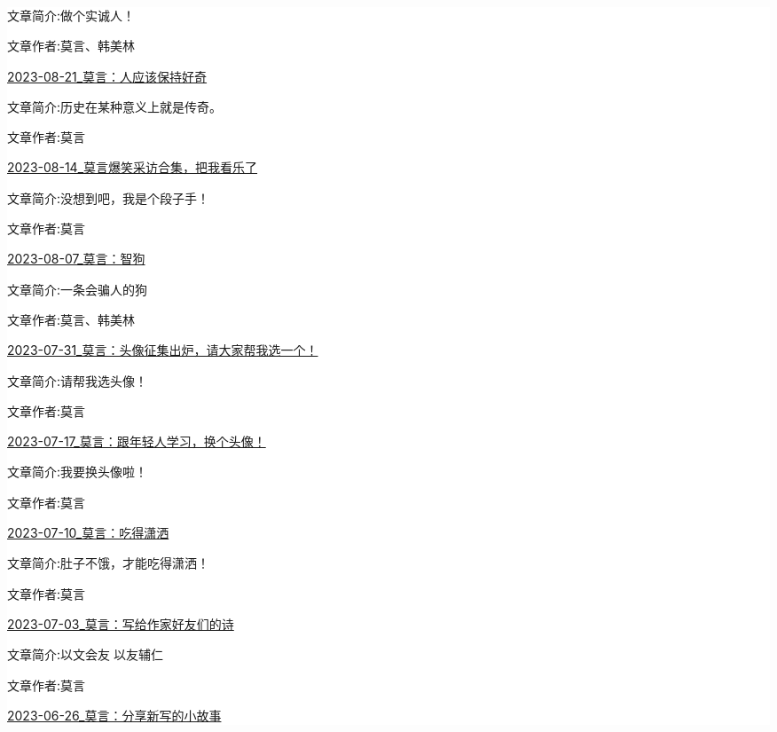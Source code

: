 文章简介:做个实诚人！

文章作者:莫言、韩美林

[2023-08-21_莫言：人应该保持好奇](http://mp.weixin.qq.com/s?__biz=Mzg3MTY2ODQxNA==&mid=2247490406&idx=1&sn=db7d0f2d5d84bb5a7d9f464032953571&chksm=cefa54b7f98ddda1a457e7be2ec64111eed2c6b5cb9ac8402165a5cde831ed00701ca9c8321c#rd)

文章简介:历史在某种意义上就是传奇。

文章作者:莫言

[2023-08-14_莫言爆笑采访合集，把我看乐了](http://mp.weixin.qq.com/s?__biz=Mzg3MTY2ODQxNA==&mid=2247490393&idx=1&sn=9d6a9f4ecdcbe15f3f4cc5fa6ce64647&chksm=cefa5488f98ddd9ed048ca900ce2cbbcfe52d7b1be6a340b1ed41f76be7a898c16aa97938a51#rd)

文章简介:没想到吧，我是个段子手！

文章作者:莫言

[2023-08-07_莫言：智狗](http://mp.weixin.qq.com/s?__biz=Mzg3MTY2ODQxNA==&mid=2247490262&idx=1&sn=64628bacc1210c1525bd99121d2114c9&chksm=cefa5507f98ddc11ce8a97b638c2bc5c971eafcfe98c0a84845f5c468a545f9ae5583b227d4a#rd)

文章简介:一条会骗人的狗

文章作者:莫言、韩美林

[2023-07-31_莫言：头像征集出炉，请大家帮我选一个！](http://mp.weixin.qq.com/s?__biz=Mzg3MTY2ODQxNA==&mid=2247490248&idx=1&sn=a34f1b6bd08c4349ebda6a5cc4669c93&chksm=cefa5519f98ddc0f0069d5d2aa33b31841274399db9ab01a69cbdf855c8b9e1af465039be4e2#rd)

文章简介:请帮我选头像！

文章作者:莫言

[2023-07-17_莫言：跟年轻人学习，换个头像！](http://mp.weixin.qq.com/s?__biz=Mzg3MTY2ODQxNA==&mid=2247490133&idx=1&sn=dc5b7b983602207f4748ef6019b1cc05&chksm=cefa5584f98ddc92bd37ec165c71a0a9b5e70e462d5aa18e8e732ee327a51768a24e07be3b0c#rd)

文章简介:我要换头像啦！

文章作者:莫言

[2023-07-10_莫言：吃得潇洒](http://mp.weixin.qq.com/s?__biz=Mzg3MTY2ODQxNA==&mid=2247490087&idx=1&sn=f7f8082fe1d831fc79cea3ad3a58ef55&chksm=cefa55f6f98ddce0d2cee40be03282d2557dad2cf05bdab1efd9ca7e2c51fa1e04af9cb1887a#rd)

文章简介:肚子不饿，才能吃得潇洒！

文章作者:莫言

[2023-07-03_莫言：写给作家好友们的诗](http://mp.weixin.qq.com/s?__biz=Mzg3MTY2ODQxNA==&mid=2247490042&idx=1&sn=1be0ff541820185755f8c45bcd2eed48&chksm=cefa562bf98ddf3d66dc1e5889735f56d9cf839f608252607b41682856cbc171646862cf2666#rd)

文章简介:以文会友 以友辅仁

文章作者:莫言

[2023-06-26_莫言：分享新写的小故事](http://mp.weixin.qq.com/s?__biz=Mzg3MTY2ODQxNA==&mid=2247489736&idx=1&sn=2587327b77ad9125891d0d190ab5bfab&chksm=cefa5719f98dde0f90b0af8a93fa5cf743dba4a01b058d25462b726a78eb13547669920ee224#rd)
